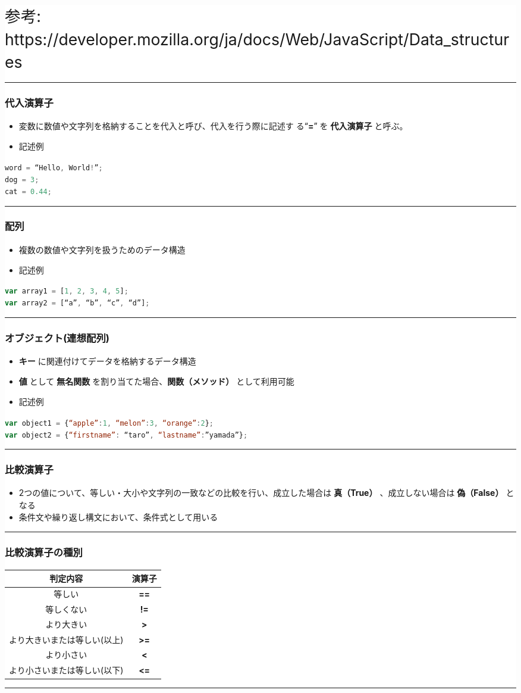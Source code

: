 <div style="font-size: 20pt">
参考: https://developer.mozilla.org/ja/docs/Web/JavaScript/Data_structures
</div>

---

### 代入演算子
- 変数に数値や文字列を格納することを代入と呼び、代入を行う際に記述す る“**=**” を **代入演算子** と呼ぶ。

- 記述例

```JavaScript
word = “Hello, World!”;
dog = 3;
cat = 0.44;
```

---
### 配列
- 複数の数値や文字列を扱うためのデータ構造

- 記述例
```JavaScript
var array1 = [1, 2, 3, 4, 5];
var array2 = [“a”, “b”, “c”, “d”];
```

---

### オブジェクト(連想配列)
- **キー** に関連付けてデータを格納するデータ構造
- **値** として **無名関数** を割り当てた場合、**関数（メソッド）** として利用可能

- 記述例
```JavaScript
var object1 = {“apple”:1, “melon”:3, “orange”:2};
var object2 = {“firstname”: “taro”, “lastname”:”yamada”};
```


---
### 比較演算子
- 2つの値について、等しい・大小や文字列の一致などの比較を行い、成立した場合は **真（True）** 、成立しない場合は **偽（False）** となる
- 条件文や繰り返し構文において、条件式として用いる

---

### 比較演算子の種別
|判定内容|演算子|
|:---:|:---:|
|等しい		| **==** |
|等しくない	| **!=** |
|より大きい| **>** |
|より大きいまたは等しい(以上) | **>=** |
|より小さい| **<** |
|より小さいまたは等しい(以下) | **<=** |

---